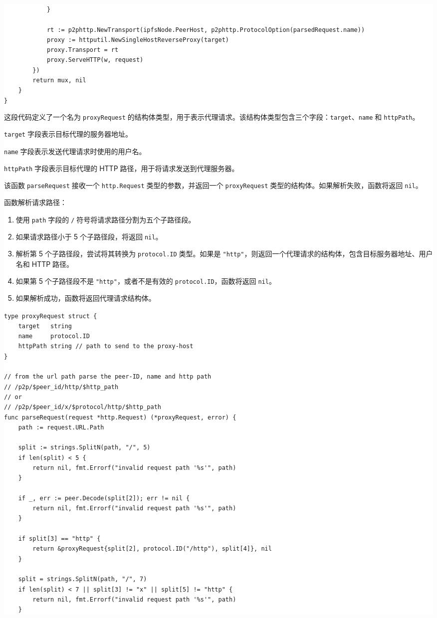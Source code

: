 ```
			}

			rt := p2phttp.NewTransport(ipfsNode.PeerHost, p2phttp.ProtocolOption(parsedRequest.name))
			proxy := httputil.NewSingleHostReverseProxy(target)
			proxy.Transport = rt
			proxy.ServeHTTP(w, request)
		})
		return mux, nil
	}
}

```

这段代码定义了一个名为 `proxyRequest` 的结构体类型，用于表示代理请求。该结构体类型包含三个字段：`target`、`name` 和 `httpPath`。

`target` 字段表示目标代理的服务器地址。

`name` 字段表示发送代理请求时使用的用户名。

`httpPath` 字段表示目标代理的 HTTP 路径，用于将请求发送到代理服务器。

该函数 `parseRequest` 接收一个 `http.Request` 类型的参数，并返回一个 `proxyRequest` 类型的结构体。如果解析失败，函数将返回 `nil`。

函数解析请求路径：

1. 使用 `path` 字段的 `/` 符号将请求路径分割为五个子路径段。

2. 如果请求路径小于 5 个子路径段，将返回 `nil`。

3. 解析第 5 个子路径段，尝试将其转换为 `protocol.ID` 类型。如果是 `"http"`，则返回一个代理请求的结构体，包含目标服务器地址、用户名和 HTTP 路径。

4. 如果第 5 个子路径段不是 `"http"`，或者不是有效的 `protocol.ID`，函数将返回 `nil`。

5. 如果解析成功，函数将返回代理请求结构体。


```
type proxyRequest struct {
	target   string
	name     protocol.ID
	httpPath string // path to send to the proxy-host
}

// from the url path parse the peer-ID, name and http path
// /p2p/$peer_id/http/$http_path
// or
// /p2p/$peer_id/x/$protocol/http/$http_path
func parseRequest(request *http.Request) (*proxyRequest, error) {
	path := request.URL.Path

	split := strings.SplitN(path, "/", 5)
	if len(split) < 5 {
		return nil, fmt.Errorf("invalid request path '%s'", path)
	}

	if _, err := peer.Decode(split[2]); err != nil {
		return nil, fmt.Errorf("invalid request path '%s'", path)
	}

	if split[3] == "http" {
		return &proxyRequest{split[2], protocol.ID("/http"), split[4]}, nil
	}

	split = strings.SplitN(path, "/", 7)
	if len(split) < 7 || split[3] != "x" || split[5] != "http" {
		return nil, fmt.Errorf("invalid request path '%s'", path)
	}

```